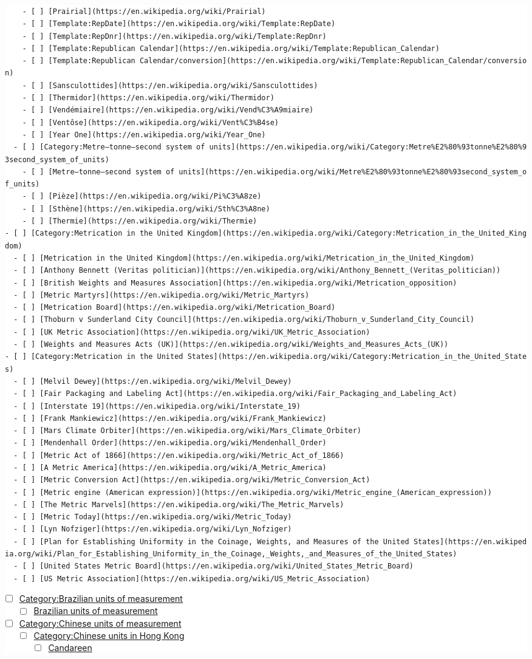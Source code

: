         - [ ] [Prairial](https://en.wikipedia.org/wiki/Prairial)
        - [ ] [Template:RepDate](https://en.wikipedia.org/wiki/Template:RepDate)
        - [ ] [Template:RepDnr](https://en.wikipedia.org/wiki/Template:RepDnr)
        - [ ] [Template:Republican Calendar](https://en.wikipedia.org/wiki/Template:Republican_Calendar)
        - [ ] [Template:Republican Calendar/conversion](https://en.wikipedia.org/wiki/Template:Republican_Calendar/conversion)
        - [ ] [Sansculottides](https://en.wikipedia.org/wiki/Sansculottides)
        - [ ] [Thermidor](https://en.wikipedia.org/wiki/Thermidor)
        - [ ] [Vendémiaire](https://en.wikipedia.org/wiki/Vend%C3%A9miaire)
        - [ ] [Ventôse](https://en.wikipedia.org/wiki/Vent%C3%B4se)
        - [ ] [Year One](https://en.wikipedia.org/wiki/Year_One)
      - [ ] [Category:Metre–tonne–second system of units](https://en.wikipedia.org/wiki/Category:Metre%E2%80%93tonne%E2%80%93second_system_of_units)
        - [ ] [Metre–tonne–second system of units](https://en.wikipedia.org/wiki/Metre%E2%80%93tonne%E2%80%93second_system_of_units)
        - [ ] [Pièze](https://en.wikipedia.org/wiki/Pi%C3%A8ze)
        - [ ] [Sthène](https://en.wikipedia.org/wiki/Sth%C3%A8ne)
        - [ ] [Thermie](https://en.wikipedia.org/wiki/Thermie)
    - [ ] [Category:Metrication in the United Kingdom](https://en.wikipedia.org/wiki/Category:Metrication_in_the_United_Kingdom)
      - [ ] [Metrication in the United Kingdom](https://en.wikipedia.org/wiki/Metrication_in_the_United_Kingdom)
      - [ ] [Anthony Bennett (Veritas politician)](https://en.wikipedia.org/wiki/Anthony_Bennett_(Veritas_politician))
      - [ ] [British Weights and Measures Association](https://en.wikipedia.org/wiki/Metrication_opposition)
      - [ ] [Metric Martyrs](https://en.wikipedia.org/wiki/Metric_Martyrs)
      - [ ] [Metrication Board](https://en.wikipedia.org/wiki/Metrication_Board)
      - [ ] [Thoburn v Sunderland City Council](https://en.wikipedia.org/wiki/Thoburn_v_Sunderland_City_Council)
      - [ ] [UK Metric Association](https://en.wikipedia.org/wiki/UK_Metric_Association)
      - [ ] [Weights and Measures Acts (UK)](https://en.wikipedia.org/wiki/Weights_and_Measures_Acts_(UK))
    - [ ] [Category:Metrication in the United States](https://en.wikipedia.org/wiki/Category:Metrication_in_the_United_States)
      - [ ] [Melvil Dewey](https://en.wikipedia.org/wiki/Melvil_Dewey)
      - [ ] [Fair Packaging and Labeling Act](https://en.wikipedia.org/wiki/Fair_Packaging_and_Labeling_Act)
      - [ ] [Interstate 19](https://en.wikipedia.org/wiki/Interstate_19)
      - [ ] [Frank Mankiewicz](https://en.wikipedia.org/wiki/Frank_Mankiewicz)
      - [ ] [Mars Climate Orbiter](https://en.wikipedia.org/wiki/Mars_Climate_Orbiter)
      - [ ] [Mendenhall Order](https://en.wikipedia.org/wiki/Mendenhall_Order)
      - [ ] [Metric Act of 1866](https://en.wikipedia.org/wiki/Metric_Act_of_1866)
      - [ ] [A Metric America](https://en.wikipedia.org/wiki/A_Metric_America)
      - [ ] [Metric Conversion Act](https://en.wikipedia.org/wiki/Metric_Conversion_Act)
      - [ ] [Metric engine (American expression)](https://en.wikipedia.org/wiki/Metric_engine_(American_expression))
      - [ ] [The Metric Marvels](https://en.wikipedia.org/wiki/The_Metric_Marvels)
      - [ ] [Metric Today](https://en.wikipedia.org/wiki/Metric_Today)
      - [ ] [Lyn Nofziger](https://en.wikipedia.org/wiki/Lyn_Nofziger)
      - [ ] [Plan for Establishing Uniformity in the Coinage, Weights, and Measures of the United States](https://en.wikipedia.org/wiki/Plan_for_Establishing_Uniformity_in_the_Coinage,_Weights,_and_Measures_of_the_United_States)
      - [ ] [United States Metric Board](https://en.wikipedia.org/wiki/United_States_Metric_Board)
      - [ ] [US Metric Association](https://en.wikipedia.org/wiki/US_Metric_Association)
  - [ ] [Category:Brazilian units of measurement](https://en.wikipedia.org/wiki/Category:Brazilian_units_of_measurement)
    - [ ] [Brazilian units of measurement](https://en.wikipedia.org/wiki/Brazilian_units_of_measurement)
  - [ ] [Category:Chinese units of measurement](https://en.wikipedia.org/wiki/Category:Chinese_units_of_measurement)
    - [ ] [Category:Chinese units in Hong Kong](https://en.wikipedia.org/wiki/Category:Chinese_units_in_Hong_Kong)
      - [ ] [Candareen](https://en.wikipedia.org/wiki/Candareen)
